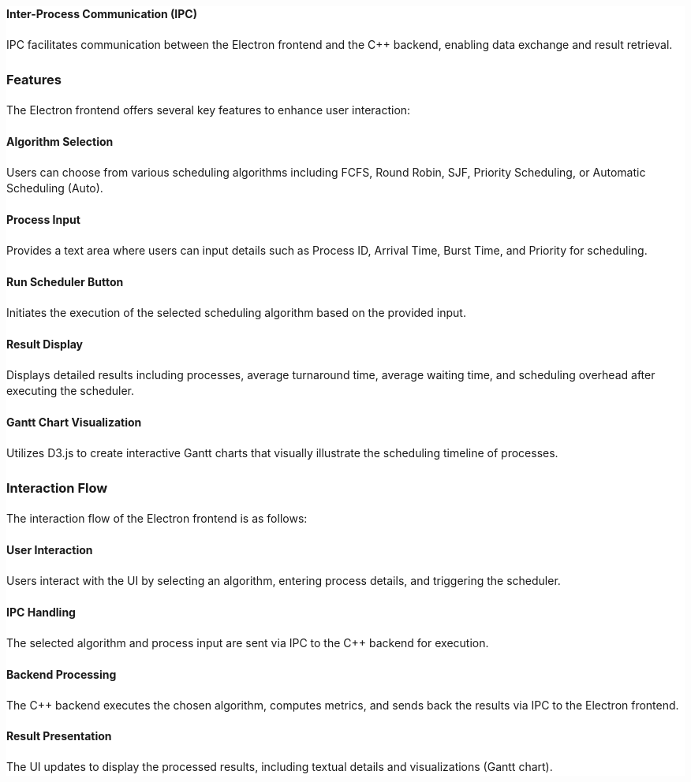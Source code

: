 #### Inter-Process Communication (IPC)

IPC facilitates communication between the Electron frontend and the C++ backend, enabling data exchange and result retrieval.

### Features

The Electron frontend offers several key features to enhance user interaction:

#### Algorithm Selection

Users can choose from various scheduling algorithms including FCFS, Round Robin, SJF, Priority Scheduling, or Automatic Scheduling (Auto).

#### Process Input

Provides a text area where users can input details such as Process ID, Arrival Time, Burst Time, and Priority for scheduling.

#### Run Scheduler Button

Initiates the execution of the selected scheduling algorithm based on the provided input.

#### Result Display

Displays detailed results including processes, average turnaround time, average waiting time, and scheduling overhead after executing the scheduler.

#### Gantt Chart Visualization

Utilizes D3.js to create interactive Gantt charts that visually illustrate the scheduling timeline of processes.

### Interaction Flow

The interaction flow of the Electron frontend is as follows:

#### User Interaction

Users interact with the UI by selecting an algorithm, entering process details, and triggering the scheduler.

#### IPC Handling

The selected algorithm and process input are sent via IPC to the C++ backend for execution.

#### Backend Processing

The C++ backend executes the chosen algorithm, computes metrics, and sends back the results via IPC to the Electron frontend.

#### Result Presentation

The UI updates to display the processed results, including textual details and visualizations (Gantt chart).
